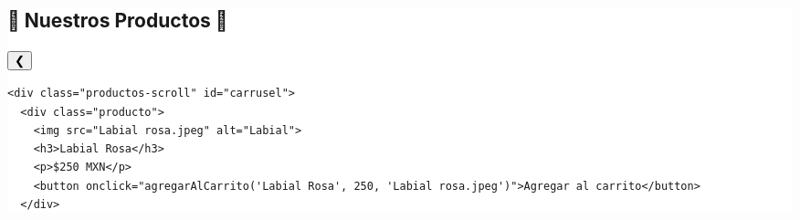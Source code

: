 
<section id="productos" class="tab-content active">
  <h2>🌸 Nuestros Productos 🌸</h2>

  <div class="carrusel-container">
    <button class="carrusel-btn left" onclick="moverCarrusel(-1)">&#10094;</button>

    <div class="productos-scroll" id="carrusel">
      <div class="producto">
        <img src="Labial rosa.jpeg" alt="Labial">
        <h3>Labial Rosa</h3>
        <p>$250 MXN</p>
        <button onclick="agregarAlCarrito('Labial Rosa', 250, 'Labial rosa.jpeg')">Agregar al carrito</button>
      </div>
